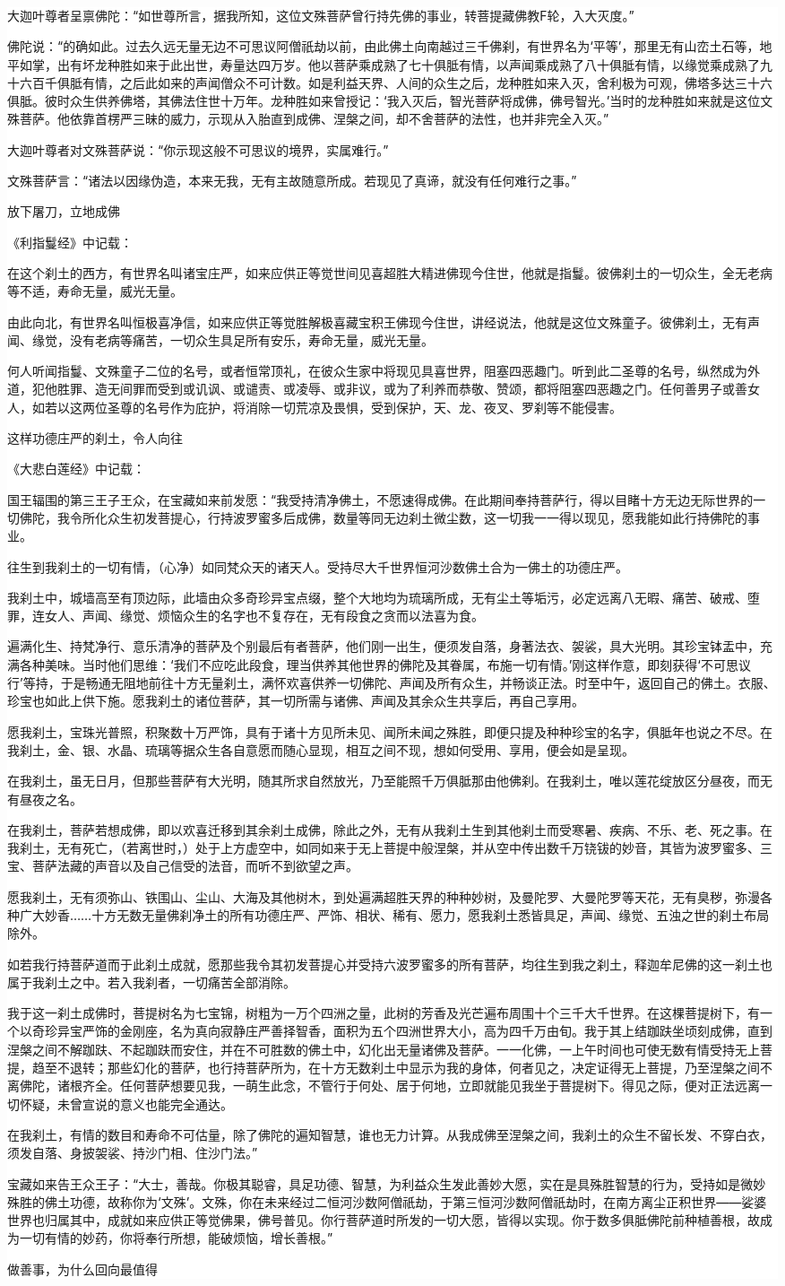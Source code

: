 大迦叶尊者呈禀佛陀：“如世尊所言，据我所知，这位文殊菩萨曾行持先佛的事业，转菩提藏佛教F轮，入大灭度。”

佛陀说：“的确如此。过去久远无量无边不可思议阿僧祇劫以前，由此佛土向南越过三千佛刹，有世界名为‘平等’，那里无有山峦土石等，地平如掌，出有坏龙种胜如来于此出世，寿量达四万岁。他以菩萨乘成熟了七十俱胝有情，以声闻乘成熟了八十俱胝有情，以缘觉乘成熟了九十六百千俱胝有情，之后此如来的声闻僧众不可计数。如是利益天界、人间的众生之后，龙种胜如来入灭，舍利极为可观，佛塔多达三十六俱胝。彼时众生供养佛塔，其佛法住世十万年。龙种胜如来曾授记：‘我入灭后，智光菩萨将成佛，佛号智光。’当时的龙种胜如来就是这位文殊菩萨。他依靠首楞严三昧的威力，示现从入胎直到成佛、涅槃之间，却不舍菩萨的法性，也并非完全入灭。”

大迦叶尊者对文殊菩萨说：“你示现这般不可思议的境界，实属难行。”

文殊菩萨言：“诸法以因缘伪造，本来无我，无有主故随意所成。若现见了真谛，就没有任何难行之事。”

放下屠刀，立地成佛

《利指鬘经》中记载：

在这个刹土的西方，有世界名叫诸宝庄严，如来应供正等觉世间见喜超胜大精进佛现今住世，他就是指鬘。彼佛刹土的一切众生，全无老病等不适，寿命无量，威光无量。

由此向北，有世界名叫恒极喜净信，如来应供正等觉胜解极喜藏宝积王佛现今住世，讲经说法，他就是这位文殊童子。彼佛刹土，无有声闻、缘觉，没有老病等痛苦，一切众生具足所有安乐，寿命无量，威光无量。

何人听闻指鬘、文殊童子二位的名号，或者恒常顶礼，在彼众生家中将现见具喜世界，阻塞四恶趣门。听到此二圣尊的名号，纵然成为外道，犯他胜罪、造无间罪而受到或讥讽、或谴责、或凌辱、或非议，或为了利养而恭敬、赞颂，都将阻塞四恶趣之门。任何善男子或善女人，如若以这两位圣尊的名号作为庇护，将消除一切荒凉及畏惧，受到保护，天、龙、夜叉、罗刹等不能侵害。

这样功德庄严的刹土，令人向往

《大悲白莲经》中记载：

国王辐围的第三王子王众，在宝藏如来前发愿：“我受持清净佛土，不愿速得成佛。在此期间奉持菩萨行，得以目睹十方无边无际世界的一切佛陀，我令所化众生初发菩提心，行持波罗蜜多后成佛，数量等同无边刹土微尘数，这一切我一一得以现见，愿我能如此行持佛陀的事业。

往生到我刹土的一切有情，（心净）如同梵众天的诸天人。受持尽大千世界恒河沙数佛土合为一佛土的功德庄严。

我刹土中，城墙高至有顶边际，此墙由众多奇珍异宝点缀，整个大地均为琉璃所成，无有尘土等垢污，必定远离八无暇、痛苦、破戒、堕罪，连女人、声闻、缘觉、烦恼众生的名字也不复存在，无有段食之贪而以法喜为食。

遍满化生、持梵净行、意乐清净的菩萨及个别最后有者菩萨，他们刚一出生，便须发自落，身著法衣、袈裟，具大光明。其珍宝钵盂中，充满各种美味。当时他们思维：‘我们不应吃此段食，理当供养其他世界的佛陀及其眷属，布施一切有情。’刚这样作意，即刻获得‘不可思议行’等持，于是畅通无阻地前往十方无量刹土，满怀欢喜供养一切佛陀、声闻及所有众生，并畅谈正法。时至中午，返回自己的佛土。衣服、珍宝也如此上供下施。愿我刹土的诸位菩萨，其一切所需与诸佛、声闻及其余众生共享后，再自己享用。

愿我刹土，宝珠光普照，积聚数十万严饰，具有于诸十方见所未见、闻所未闻之殊胜，即便只提及种种珍宝的名字，俱胝年也说之不尽。在我刹土，金、银、水晶、琉璃等据众生各自意愿而随心显现，相互之间不现，想如何受用、享用，便会如是呈现。

在我刹土，虽无日月，但那些菩萨有大光明，随其所求自然放光，乃至能照千万俱胝那由他佛刹。在我刹土，唯以莲花绽放区分昼夜，而无有昼夜之名。

在我刹土，菩萨若想成佛，即以欢喜迁移到其余刹土成佛，除此之外，无有从我刹土生到其他刹土而受寒暑、疾病、不乐、老、死之事。在我刹土，无有死亡，（若离世时，）处于上方虚空中，如同如来于无上菩提中般涅槃，并从空中传出数千万铙钹的妙音，其皆为波罗蜜多、三宝、菩萨法藏的声音以及自己信受的法音，而听不到欲望之声。

愿我刹土，无有须弥山、铁围山、尘山、大海及其他树木，到处遍满超胜天界的种种妙树，及曼陀罗、大曼陀罗等天花，无有臭秽，弥漫各种广大妙香……十方无数无量佛刹净土的所有功德庄严、严饰、相状、稀有、愿力，愿我刹土悉皆具足，声闻、缘觉、五浊之世的刹土布局除外。

如若我行持菩萨道而于此刹土成就，愿那些我令其初发菩提心并受持六波罗蜜多的所有菩萨，均往生到我之刹土，释迦牟尼佛的这一刹土也属于我刹土之中。若入我刹者，一切痛苦全部消除。

我于这一刹土成佛时，菩提树名为七宝锦，树粗为一万个四洲之量，此树的芳香及光芒遍布周围十个三千大千世界。在这棵菩提树下，有一个以奇珍异宝严饰的金刚座，名为真向寂静庄严善择智香，面积为五个四洲世界大小，高为四千万由旬。我于其上结跏趺坐顷刻成佛，直到涅槃之间不解跏趺、不起跏趺而安住，并在不可胜数的佛土中，幻化出无量诸佛及菩萨。一一化佛，一上午时间也可使无数有情受持无上菩提，趋至不退转；那些幻化的菩萨，也行持菩萨所为，在十方无数刹土中显示为我的身体，何者见之，决定证得无上菩提，乃至涅槃之间不离佛陀，诸根齐全。任何菩萨想要见我，一萌生此念，不管行于何处、居于何地，立即就能见我坐于菩提树下。得见之际，便对正法远离一切怀疑，未曾宣说的意义也能完全通达。

在我刹土，有情的数目和寿命不可估量，除了佛陀的遍知智慧，谁也无力计算。从我成佛至涅槃之间，我刹土的众生不留长发、不穿白衣，须发自落、身披袈裟、持沙门相、住沙门法。”

宝藏如来告王众王子：“大士，善哉。你极其聪睿，具足功德、智慧，为利益众生发此善妙大愿，实在是具殊胜智慧的行为，受持如是微妙殊胜的佛土功德，故称你为‘文殊’。文殊，你在未来经过二恒河沙数阿僧祇劫，于第三恒河沙数阿僧祇劫时，在南方离尘正积世界——娑婆世界也归属其中，成就如来应供正等觉佛果，佛号普见。你行菩萨道时所发的一切大愿，皆得以实现。你于数多俱胝佛陀前种植善根，故成为一切有情的妙药，你将奉行所想，能破烦恼，增长善根。”

做善事，为什么回向最值得
